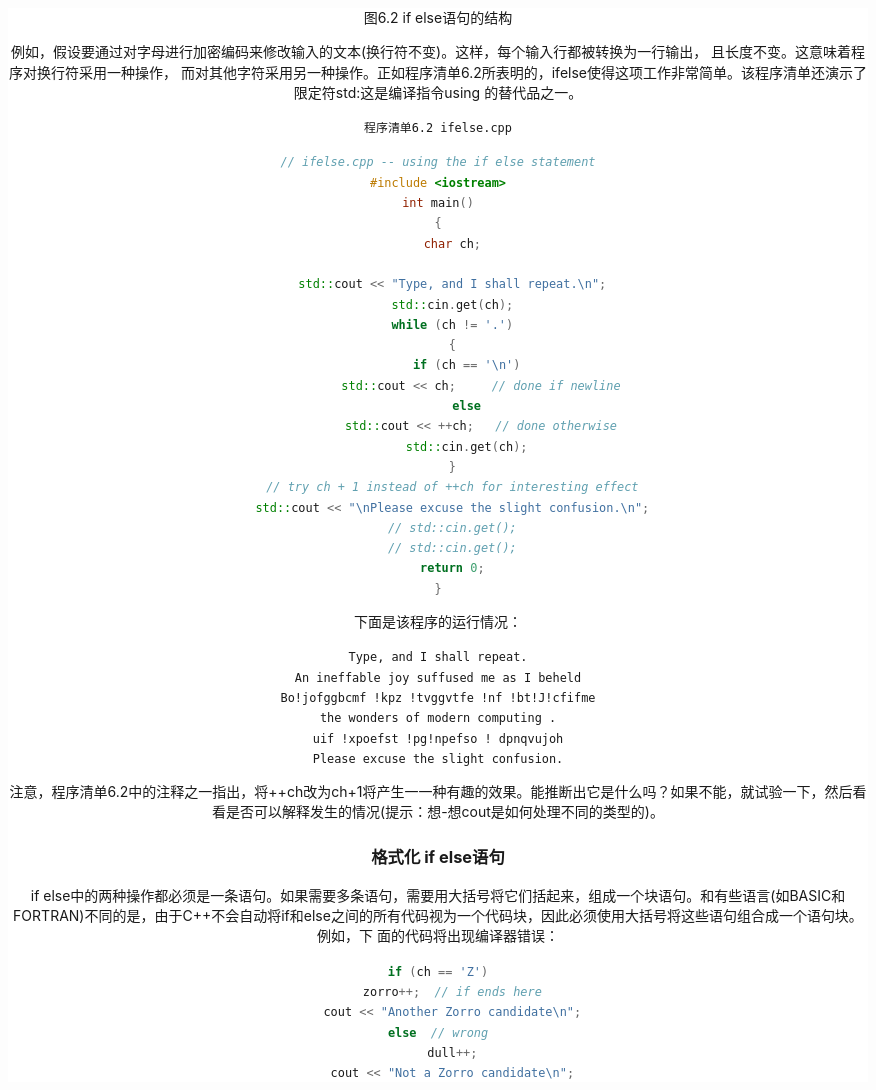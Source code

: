 <center>图6.2 if else语句的结构

例如，假设要通过对字母进行加密编码来修改输入的文本(换行符不变)。这样，每个输入行都被转换为一行输出， 且长度不变。这意味着程序对换行符采用一种操作， 而对其他字符采用另一种操作。正如程序清单6.2所表明的，ifelse使得这项工作非常简单。该程序清单还演示了限定符std:这是编译指令using
的替代品之一。

`程序清单6.2 ifelse.cpp`

```c++
// ifelse.cpp -- using the if else statement
#include <iostream>
int main()
{
    char ch;

    std::cout << "Type, and I shall repeat.\n";
    std::cin.get(ch);
    while (ch != '.')
    {
        if (ch == '\n')
            std::cout << ch;     // done if newline
        else
            std::cout << ++ch;   // done otherwise
        std::cin.get(ch);
    }
	// try ch + 1 instead of ++ch for interesting effect
    std::cout << "\nPlease excuse the slight confusion.\n";
	// std::cin.get();
	// std::cin.get();
    return 0;
}
```

下面是该程序的运行情况：

```
Type, and I shall repeat.
An ineffable joy suffused me as I beheld
Bo!jofggbcmf !kpz !tvggvtfe !nf !bt!J!cfifme
the wonders of modern computing .
uif !xpoefst !pg!npefso ! dpnqvujoh
Please excuse the slight confusion.
```

注意，程序清单6.2中的注释之一指出，将++ch改为ch+1将产生一一种有趣的效果。能推断出它是什么吗？如果不能，就试验一下，然后看看是否可以解释发生的情况(提示：想-想cout是如何处理不同的类型的)。

### 格式化 if else语句

if else中的两种操作都必须是一条语句。如果需要多条语句，需要用大括号将它们括起来，组成一个块语句。和有些语言(如BASIC和FORTRAN)不同的是，由于C++不会自动将if和else之间的所有代码视为一个代码块，因此必须使用大括号将这些语句组合成一个语句块。例如，下 面的代码将出现编译器错误：

```c++
if (ch == 'Z')
    zorro++;  // if ends here
	cout << "Another Zorro candidate\n";
else  // wrong
	dull++;
	cout << "Not a Zorro candidate\n";
```
